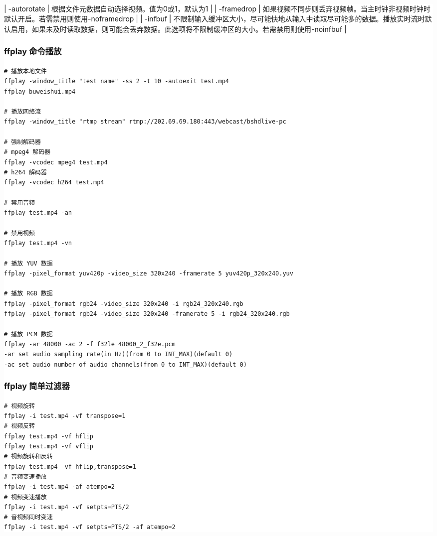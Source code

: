 | -autorotate                       | 根据文件元数据自动选择视频。值为0或1，默认为1                                                                              |
| -framedrop                        | 如果视频不同步则丢弃视频帧。当主时钟非视频时钟时默认开启。若需禁用则使用-noframedrop                                                      |
| -infbuf                           | 不限制输入缓冲区大小，尽可能快地从输入中读取尽可能多的数据。播放实时流时默认启用，如果未及时读取数据，则可能会丢弃数据。此选项将不限制缓冲区的大小。若需禁用则使用-noinfbuf            |


### ffplay 命令播放

```shell
# 播放本地文件
ffplay -window_title "test name" -ss 2 -t 10 -autoexit test.mp4
ffplay buweishui.mp4

# 播放网络流
ffplay -window_title "rtmp stream" rtmp://202.69.69.180:443/webcast/bshdlive-pc

# 强制解码器
# mpeg4 解码器 
ffplay -vcodec mpeg4 test.mp4
# h264 解码器
ffplay -vcodec h264 test.mp4

# 禁用音频
ffplay test.mp4 -an

# 禁用视频
ffplay test.mp4 -vn

# 播放 YUV 数据
ffplay -pixel_format yuv420p -video_size 320x240 -framerate 5 yuv420p_320x240.yuv

# 播放 RGB 数据
ffplay -pixel_format rgb24 -video_size 320x240 -i rgb24_320x240.rgb
ffplay -pixel_format rgb24 -video_size 320x240 -framerate 5 -i rgb24_320x240.rgb

# 播放 PCM 数据
ffplay -ar 48000 -ac 2 -f f32le 48000_2_f32e.pcm
-ar set audio sampling rate(in Hz)(from 0 to INT_MAX)(default 0)
-ac set audio number of audio channels(from 0 to INT_MAX)(default 0)
```

### ffplay 简单过滤器

```shell
# 视频旋转
ffplay -i test.mp4 -vf transpose=1
# 视频反转
ffplay test.mp4 -vf hflip
ffplay test.mp4 -vf vflip
# 视频旋转和反转
ffplay test.mp4 -vf hflip,transpose=1
# 音频变速播放
ffplay -i test.mp4 -af atempo=2
# 视频变速播放
ffplay -i test.mp4 -vf setpts=PTS/2
# 音视频同时变速
ffplay -i test.mp4 -vf setpts=PTS/2 -af atempo=2
```
